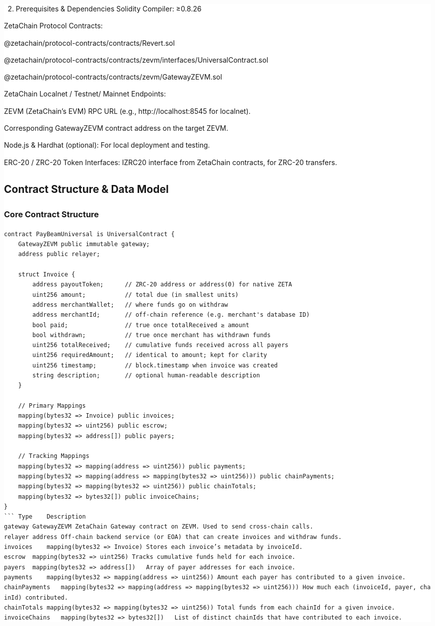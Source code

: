 2. Prerequisites & Dependencies
Solidity Compiler: ≥0.8.26

ZetaChain Protocol Contracts:

@zetachain/protocol-contracts/contracts/Revert.sol

@zetachain/protocol-contracts/contracts/zevm/interfaces/UniversalContract.sol

@zetachain/protocol-contracts/contracts/zevm/GatewayZEVM.sol

ZetaChain Localnet / Testnet/ Mainnet Endpoints:

ZEVM (ZetaChain’s EVM) RPC URL (e.g., http://localhost:8545 for localnet).

Corresponding GatewayZEVM contract address on the target ZEVM.

Node.js & Hardhat (optional): For local deployment and testing.

ERC-20 / ZRC-20 Token Interfaces: IZRC20 interface from ZetaChain contracts, for ZRC-20 transfers.

## Contract Structure & Data Model

### Core Contract Structure
```solidity
contract PayBeamUniversal is UniversalContract {
    GatewayZEVM public immutable gateway;
    address public relayer;

    struct Invoice {
        address payoutToken;      // ZRC-20 address or address(0) for native ZETA
        uint256 amount;           // total due (in smallest units)
        address merchantWallet;   // where funds go on withdraw
        address merchantId;       // off-chain reference (e.g. merchant's database ID)
        bool paid;                // true once totalReceived ≥ amount
        bool withdrawn;           // true once merchant has withdrawn funds
        uint256 totalReceived;    // cumulative funds received across all payers
        uint256 requiredAmount;   // identical to amount; kept for clarity
        uint256 timestamp;        // block.timestamp when invoice was created
        string description;       // optional human-readable description
    }

    // Primary Mappings
    mapping(bytes32 => Invoice) public invoices;
    mapping(bytes32 => uint256) public escrow;
    mapping(bytes32 => address[]) public payers;

    // Tracking Mappings
    mapping(bytes32 => mapping(address => uint256)) public payments;
    mapping(bytes32 => mapping(address => mapping(bytes32 => uint256))) public chainPayments;
    mapping(bytes32 => mapping(bytes32 => uint256)) public chainTotals;
    mapping(bytes32 => bytes32[]) public invoiceChains;
}
```	Type	Description
gateway	GatewayZEVM	ZetaChain Gateway contract on ZEVM. Used to send cross-chain calls.
relayer	address	Off-chain backend service (or EOA) that can create invoices and withdraw funds.
invoices	mapping(bytes32 => Invoice)	Stores each invoice’s metadata by invoiceId.
escrow	mapping(bytes32 => uint256)	Tracks cumulative funds held for each invoice.
payers	mapping(bytes32 => address[])	Array of payer addresses for each invoice.
payments	mapping(bytes32 => mapping(address => uint256))	Amount each payer has contributed to a given invoice.
chainPayments	mapping(bytes32 => mapping(address => mapping(bytes32 => uint256)))	How much each (invoiceId, payer, chainId) contributed.
chainTotals	mapping(bytes32 => mapping(bytes32 => uint256))	Total funds from each chainId for a given invoice.
invoiceChains	mapping(bytes32 => bytes32[])	List of distinct chainIds that have contributed to each invoice.
```